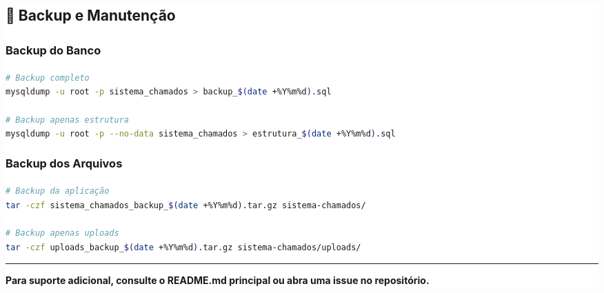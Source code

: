 ## 🔄 Backup e Manutenção

### Backup do Banco

```bash
# Backup completo
mysqldump -u root -p sistema_chamados > backup_$(date +%Y%m%d).sql

# Backup apenas estrutura
mysqldump -u root -p --no-data sistema_chamados > estrutura_$(date +%Y%m%d).sql
```

### Backup dos Arquivos

```bash
# Backup da aplicação
tar -czf sistema_chamados_backup_$(date +%Y%m%d).tar.gz sistema-chamados/

# Backup apenas uploads
tar -czf uploads_backup_$(date +%Y%m%d).tar.gz sistema-chamados/uploads/
```

---

**Para suporte adicional, consulte o README.md principal ou abra uma issue no repositório.**

